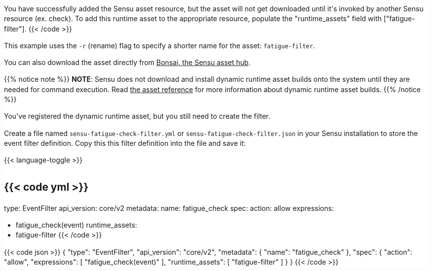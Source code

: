 You have successfully added the Sensu asset resource, but the asset will not get downloaded until
it's invoked by another Sensu resource (ex. check). To add this runtime asset to the appropriate
resource, populate the "runtime_assets" field with ["fatigue-filter"].
{{< /code >}}

This example uses the `-r` (rename) flag to specify a shorter name for the asset: `fatigue-filter`.

You can also download the asset directly from [Bonsai, the Sensu asset hub][9].

{{% notice note %}}
**NOTE**: Sensu does not download and install dynamic runtime asset builds onto the system until they are needed for command execution.
Read [the asset reference](../../../plugins/assets#dynamic-runtime-asset-builds) for more information about dynamic runtime asset builds.
{{% /notice %}}

You've registered the dynamic runtime asset, but you still need to create the filter.

Create a file named `sensu-fatigue-check-filter.yml` or `sensu-fatigue-check-filter.json` in your Sensu installation to store the event filter definition.
Copy this this filter definition into the file and save it:

{{< language-toggle >}}

{{< code yml >}}
---
type: EventFilter
api_version: core/v2
metadata:
  name: fatigue_check
spec:
  action: allow
  expressions:
  - fatigue_check(event)
  runtime_assets:
  - fatigue-filter
{{< /code >}}

{{< code json >}}
{
  "type": "EventFilter",
  "api_version": "core/v2",
  "metadata": {
    "name": "fatigue_check"
  },
  "spec": {
    "action": "allow",
    "expressions": [
      "fatigue_check(event)"
    ],
    "runtime_assets": [
      "fatigue-filter"
    ]
  }
}
{{< /code >}}


[1]:  ../filters/
[2]: ../../../operations/maintain-sensu/troubleshoot#log-file-locations
[3]: ../../observe-process/send-slack-alerts/
[4]: #approach-1-use-sensuctl-to-create-an-event-filter
[5]: #approach-2-use-an-event-filter-dynamic-runtime-asset
[6]: ../../../plugins/assets/
[7]: ../../../plugins/use-assets-to-install-plugins/
[8]: https://bonsai.sensu.io/assets/sensu/sensu-go-fatigue-check-filter
[9]: https://bonsai.sensu.io/
[10]: ../../../operations/monitoring-as-code/#build-as-you-go
[11]: ../../../operations/monitoring-as-code/